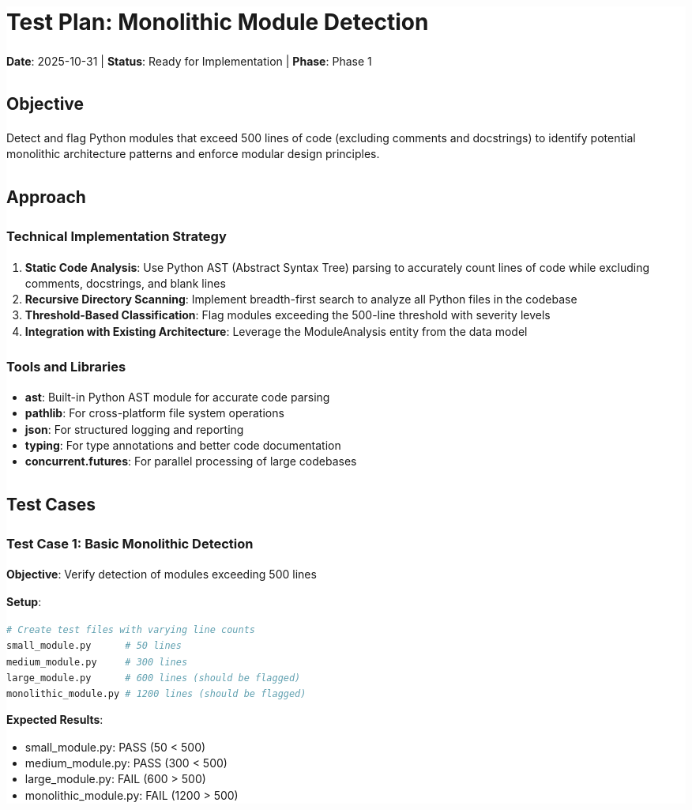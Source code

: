 # Test Plan: Monolithic Module Detection

**Date**: 2025-10-31 | **Status**: Ready for Implementation | **Phase**: Phase 1

## Objective

Detect and flag Python modules that exceed 500 lines of code (excluding comments and docstrings) to identify potential monolithic architecture patterns and enforce modular design principles.

## Approach

### Technical Implementation Strategy

1. **Static Code Analysis**: Use Python AST (Abstract Syntax Tree) parsing to accurately count lines of code while excluding comments, docstrings, and blank lines
2. **Recursive Directory Scanning**: Implement breadth-first search to analyze all Python files in the codebase
3. **Threshold-Based Classification**: Flag modules exceeding the 500-line threshold with severity levels
4. **Integration with Existing Architecture**: Leverage the ModuleAnalysis entity from the data model

### Tools and Libraries

- **ast**: Built-in Python AST module for accurate code parsing
- **pathlib**: For cross-platform file system operations
- **json**: For structured logging and reporting
- **typing**: For type annotations and better code documentation
- **concurrent.futures**: For parallel processing of large codebases

## Test Cases

### Test Case 1: Basic Monolithic Detection
**Objective**: Verify detection of modules exceeding 500 lines

**Setup**:
```python
# Create test files with varying line counts
small_module.py      # 50 lines
medium_module.py     # 300 lines  
large_module.py      # 600 lines (should be flagged)
monolithic_module.py # 1200 lines (should be flagged)
```

**Expected Results**:
- small_module.py: PASS (50 < 500)
- medium_module.py: PASS (300 < 500)
- large_module.py: FAIL (600 > 500)
- monolithic_module.py: FAIL (1200 > 500)
